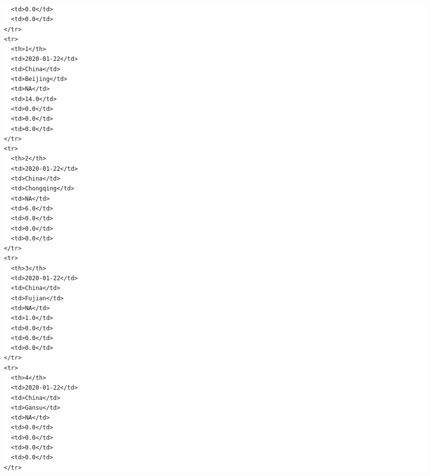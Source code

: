       <td>0.0</td>
      <td>0.0</td>
    </tr>
    <tr>
      <th>1</th>
      <td>2020-01-22</td>
      <td>China</td>
      <td>Beijing</td>
      <td>NA</td>
      <td>14.0</td>
      <td>0.0</td>
      <td>0.0</td>
      <td>0.0</td>
    </tr>
    <tr>
      <th>2</th>
      <td>2020-01-22</td>
      <td>China</td>
      <td>Chongqing</td>
      <td>NA</td>
      <td>6.0</td>
      <td>0.0</td>
      <td>0.0</td>
      <td>0.0</td>
    </tr>
    <tr>
      <th>3</th>
      <td>2020-01-22</td>
      <td>China</td>
      <td>Fujian</td>
      <td>NA</td>
      <td>1.0</td>
      <td>0.0</td>
      <td>0.0</td>
      <td>0.0</td>
    </tr>
    <tr>
      <th>4</th>
      <td>2020-01-22</td>
      <td>China</td>
      <td>Gansu</td>
      <td>NA</td>
      <td>0.0</td>
      <td>0.0</td>
      <td>0.0</td>
      <td>0.0</td>
    </tr>
  </tbody>
</table>
</div>
